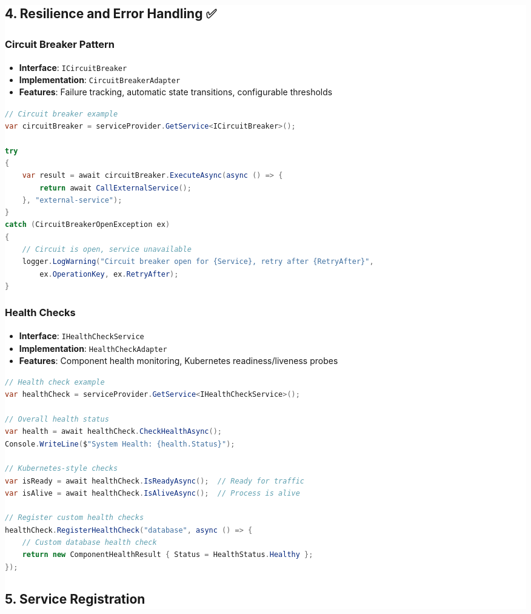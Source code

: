 ## 4. Resilience and Error Handling ✅

### Circuit Breaker Pattern
- **Interface**: `ICircuitBreaker`
- **Implementation**: `CircuitBreakerAdapter`
- **Features**: Failure tracking, automatic state transitions, configurable thresholds

```csharp
// Circuit breaker example
var circuitBreaker = serviceProvider.GetService<ICircuitBreaker>();

try 
{
    var result = await circuitBreaker.ExecuteAsync(async () => {
        return await CallExternalService();
    }, "external-service");
}
catch (CircuitBreakerOpenException ex)
{
    // Circuit is open, service unavailable
    logger.LogWarning("Circuit breaker open for {Service}, retry after {RetryAfter}", 
        ex.OperationKey, ex.RetryAfter);
}
```

### Health Checks
- **Interface**: `IHealthCheckService`
- **Implementation**: `HealthCheckAdapter`
- **Features**: Component health monitoring, Kubernetes readiness/liveness probes

```csharp
// Health check example
var healthCheck = serviceProvider.GetService<IHealthCheckService>();

// Overall health status
var health = await healthCheck.CheckHealthAsync();
Console.WriteLine($"System Health: {health.Status}");

// Kubernetes-style checks
var isReady = await healthCheck.IsReadyAsync();  // Ready for traffic
var isAlive = await healthCheck.IsAliveAsync();  // Process is alive

// Register custom health checks
healthCheck.RegisterHealthCheck("database", async () => {
    // Custom database health check
    return new ComponentHealthResult { Status = HealthStatus.Healthy };
});
```

## 5. Service Registration
